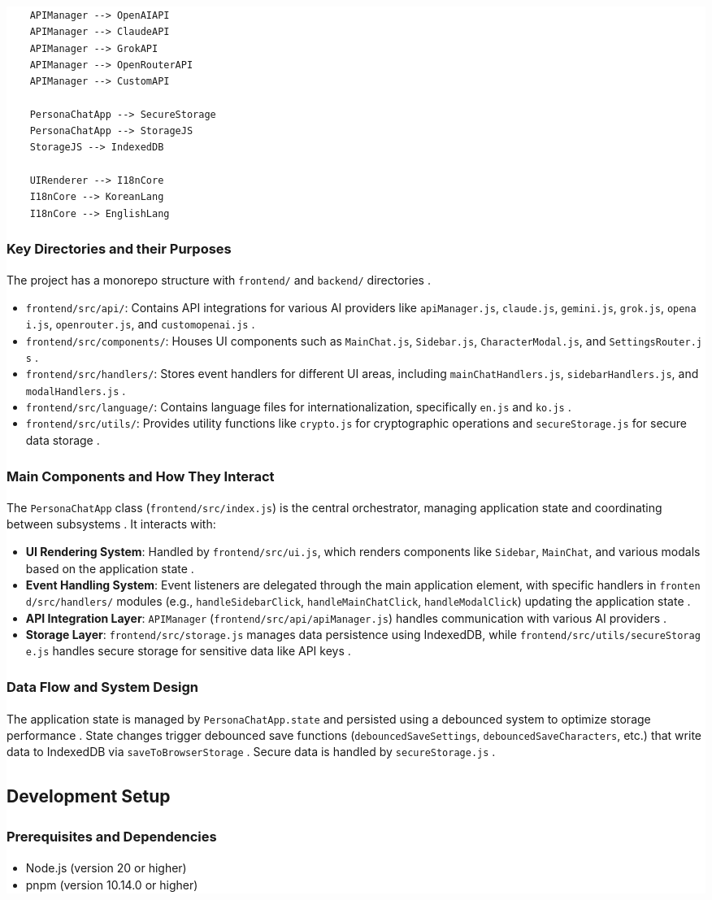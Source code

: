 ```mermaid
    APIManager --> OpenAIAPI
    APIManager --> ClaudeAPI
    APIManager --> GrokAPI
    APIManager --> OpenRouterAPI
    APIManager --> CustomAPI
    
    PersonaChatApp --> SecureStorage
    PersonaChatApp --> StorageJS
    StorageJS --> IndexedDB
    
    UIRenderer --> I18nCore
    I18nCore --> KoreanLang
    I18nCore --> EnglishLang
```
 

### Key Directories and their Purposes
The project has a monorepo structure with `frontend/` and `backend/` directories .
- `frontend/src/api/`: Contains API integrations for various AI providers like `apiManager.js`, `claude.js`, `gemini.js`, `grok.js`, `openai.js`, `openrouter.js`, and `customopenai.js` .
- `frontend/src/components/`: Houses UI components such as `MainChat.js`, `Sidebar.js`, `CharacterModal.js`, and `SettingsRouter.js` .
- `frontend/src/handlers/`: Stores event handlers for different UI areas, including `mainChatHandlers.js`, `sidebarHandlers.js`, and `modalHandlers.js` .
- `frontend/src/language/`: Contains language files for internationalization, specifically `en.js` and `ko.js` .
- `frontend/src/utils/`: Provides utility functions like `crypto.js` for cryptographic operations and `secureStorage.js` for secure data storage .

### Main Components and How They Interact
The `PersonaChatApp` class (`frontend/src/index.js`) is the central orchestrator, managing application state and coordinating between subsystems . It interacts with:
- **UI Rendering System**: Handled by `frontend/src/ui.js`, which renders components like `Sidebar`, `MainChat`, and various modals based on the application state .
- **Event Handling System**: Event listeners are delegated through the main application element, with specific handlers in `frontend/src/handlers/` modules (e.g., `handleSidebarClick`, `handleMainChatClick`, `handleModalClick`) updating the application state .
- **API Integration Layer**: `APIManager` (`frontend/src/api/apiManager.js`) handles communication with various AI providers .
- **Storage Layer**: `frontend/src/storage.js` manages data persistence using IndexedDB, while `frontend/src/utils/secureStorage.js` handles secure storage for sensitive data like API keys  .

### Data Flow and System Design
The application state is managed by `PersonaChatApp.state` and persisted using a debounced system to optimize storage performance . State changes trigger debounced save functions (`debouncedSaveSettings`, `debouncedSaveCharacters`, etc.) that write data to IndexedDB via `saveToBrowserStorage` . Secure data is handled by `secureStorage.js` .

## Development Setup
### Prerequisites and Dependencies
- Node.js (version 20 or higher) 
- pnpm (version 10.14.0 or higher) 
